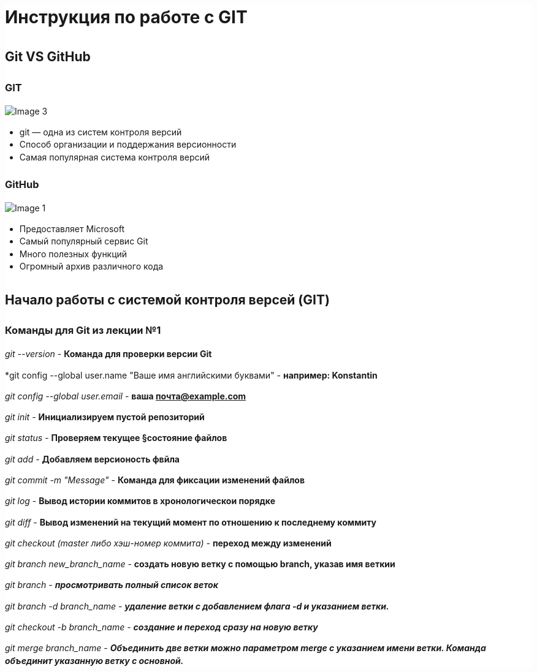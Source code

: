 # Инструкция по работе с GIT 

## Git VS GitHub

### GIT
![Image 3](3.jpg)
* git — одна из систем контроля версий
* Способ организации и поддержания версионности
* Самая популярная система контроля версий

### GitHub 

 ![Image 1](1.jpg)
* Предоставляет Microsoft
* Самый популярный сервис Git 
* Много полезных функций
* Огромный архив различного
кода


## Начало работы с системой контроля версей (GIT)

### Команды для Git из лекции №1

*git --version* - **Команда для проверки версии Git**

*git config --global user.name "Ваше имя английскими буквами" - **например: Konstantin**

*git config --global user.email* - **ваша почта@example.com**

*git init* - __Инициализируем пустой репозиторий__

*git status* - **Проверяем текущее §состояние файлов**

*git add* - **Добавляем версионость фвйла** 

*git commit -m "Message"* - **Команда для фиксации изменений файлов**

*git log* - **Вывод истории коммитов в хронологическои порядке**

*git diff* - **Вывод изменений на текущий момент по отношению к последнему коммиту**

*git checkout (master либо хэш-номер коммита)* - **переход между изменений**

*git branch new_branch_name* - **cоздать новую ветку с помощью branch, указав имя веткии**

*git branch* - ***просмотривать полный список веток***

*git branch -d branch_name* - ***удаление ветки с добавлением флага -d и указанием ветки.*** 

*git checkout -b branch_name* - ***создание и переход сразу на новую ветку***

*git merge branch_name* - ***Объединить две ветки можно параметром merge с указанием имени ветки. Команда объединит указанную ветку с основной.***
